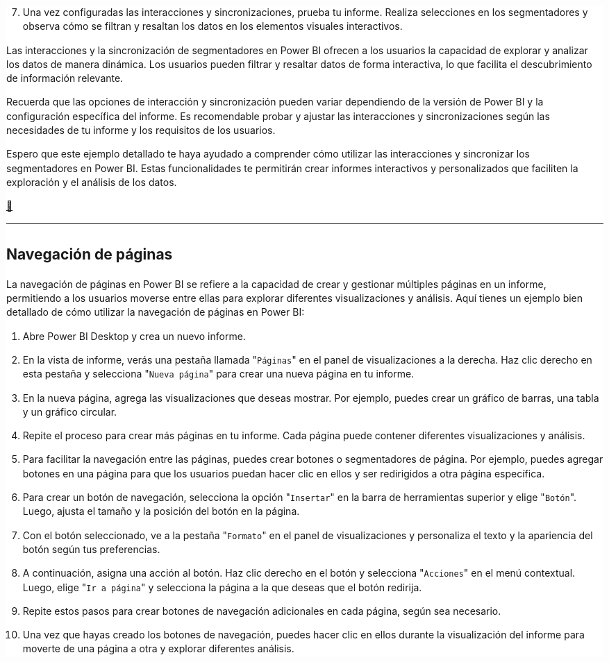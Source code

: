 7. Una vez configuradas las interacciones y sincronizaciones, prueba tu informe. Realiza selecciones en los segmentadores y observa cómo se filtran y resaltan los datos en los elementos visuales interactivos.

Las interacciones y la sincronización de segmentadores en Power BI ofrecen a los usuarios la capacidad de explorar y analizar los datos de manera dinámica. Los usuarios pueden filtrar y resaltar datos de forma interactiva, lo que facilita el descubrimiento de información relevante.

Recuerda que las opciones de interacción y sincronización pueden variar dependiendo de la versión de Power BI y la configuración específica del informe. Es recomendable probar y ajustar las interacciones y sincronizaciones según las necesidades de tu informe y los requisitos de los usuarios.

Espero que este ejemplo detallado te haya ayudado a comprender cómo utilizar las interacciones y sincronizar los segmentadores en Power BI. Estas funcionalidades te permitirán crear informes interactivos y personalizados que faciliten la exploración y el análisis de los datos.

[🔼](#índice)

---

## **Navegación de páginas**

La navegación de páginas en Power BI se refiere a la capacidad de crear y gestionar múltiples páginas en un informe, permitiendo a los usuarios moverse entre ellas para explorar diferentes visualizaciones y análisis. Aquí tienes un ejemplo bien detallado de cómo utilizar la navegación de páginas en Power BI:

1. Abre Power BI Desktop y crea un nuevo informe.

2. En la vista de informe, verás una pestaña llamada "`Páginas`" en el panel de visualizaciones a la derecha. Haz clic derecho en esta pestaña y selecciona "`Nueva página`" para crear una nueva página en tu informe.

3. En la nueva página, agrega las visualizaciones que deseas mostrar. Por ejemplo, puedes crear un gráfico de barras, una tabla y un gráfico circular.

4. Repite el proceso para crear más páginas en tu informe. Cada página puede contener diferentes visualizaciones y análisis.

5. Para facilitar la navegación entre las páginas, puedes crear botones o segmentadores de página. Por ejemplo, puedes agregar botones en una página para que los usuarios puedan hacer clic en ellos y ser redirigidos a otra página específica.

6. Para crear un botón de navegación, selecciona la opción "`Insertar`" en la barra de herramientas superior y elige "`Botón`". Luego, ajusta el tamaño y la posición del botón en la página.

7. Con el botón seleccionado, ve a la pestaña "`Formato`" en el panel de visualizaciones y personaliza el texto y la apariencia del botón según tus preferencias.

8. A continuación, asigna una acción al botón. Haz clic derecho en el botón y selecciona "`Acciones`" en el menú contextual. Luego, elige "`Ir a página`" y selecciona la página a la que deseas que el botón redirija.

9. Repite estos pasos para crear botones de navegación adicionales en cada página, según sea necesario.

10. Una vez que hayas creado los botones de navegación, puedes hacer clic en ellos durante la visualización del informe para moverte de una página a otra y explorar diferentes análisis.

